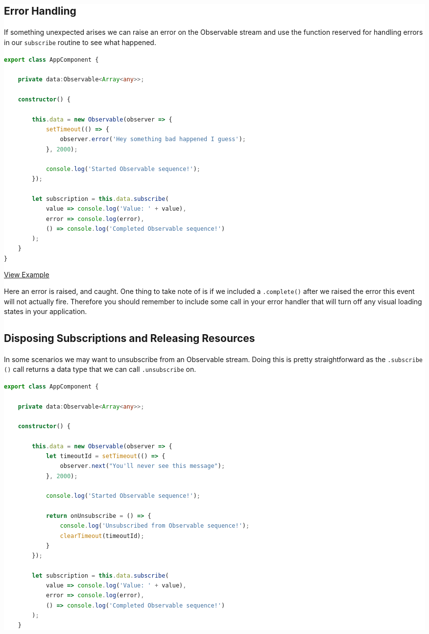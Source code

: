 ## Error Handling

If something unexpected arises we can raise an error on the Observable stream and use the function reserved for handling errors in our `subscribe` routine to see what happened.

```ts
export class AppComponent {
	
	private data:Observable<Array<any>>;

	constructor() {

		this.data = new Observable(observer => {
			setTimeout(() => {
				observer.error('Hey something bad happened I guess');
			}, 2000);

			console.log('Started Observable sequence!');
		});

		let subscription = this.data.subscribe(
			value => console.log('Value: ' + value),
			error => console.log(error),
			() => console.log('Completed Observable sequence!')
		);
	}
}
```
[View Example](http://plnkr.co/edit/aRkwCFAJRBy9Fi6v0Vtx)

Here an error is raised, and caught. One thing to take note of is if we included a `.complete()` after we raised the error this event will not actually fire. Therefore you should remember to include some call in your error handler that will turn off any visual loading states in your application. 

## Disposing Subscriptions and Releasing Resources 
In some scenarios we may want to unsubscribe from an Observable stream. Doing this is pretty straightforward as the `.subscribe()` call returns a data type that we can call `.unsubscribe` on. 

```ts
export class AppComponent {
	
	private data:Observable<Array<any>>;

	constructor() {

		this.data = new Observable(observer => {
			let timeoutId = setTimeout(() => {
				observer.next("You'll never see this message");
			}, 2000);

			console.log('Started Observable sequence!');
			
			return onUnsubscribe = () => {
				console.log('Unsubscribed from Observable sequence!');
				clearTimeout(timeoutId);
			}
		});

		let subscription = this.data.subscribe(
			value => console.log('Value: ' + value),
			error => console.log(error),
			() => console.log('Completed Observable sequence!')
		);
	}
```